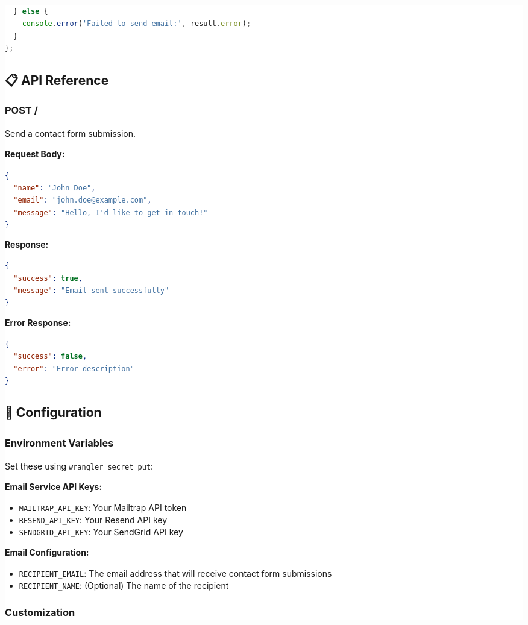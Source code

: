 ```javascript
  } else {
    console.error('Failed to send email:', result.error);
  }
};
```

## 📋 API Reference

### POST /

Send a contact form submission.

**Request Body:**
```json
{
  "name": "John Doe",
  "email": "john.doe@example.com",
  "message": "Hello, I'd like to get in touch!"
}
```

**Response:**
```json
{
  "success": true,
  "message": "Email sent successfully"
}
```

**Error Response:**
```json
{
  "success": false,
  "error": "Error description"
}
```

## 🔧 Configuration

### Environment Variables

Set these using `wrangler secret put`:

**Email Service API Keys:**
- `MAILTRAP_API_KEY`: Your Mailtrap API token
- `RESEND_API_KEY`: Your Resend API key
- `SENDGRID_API_KEY`: Your SendGrid API key

**Email Configuration:**
- `RECIPIENT_EMAIL`: The email address that will receive contact form submissions
- `RECIPIENT_NAME`: (Optional) The name of the recipient

### Customization
